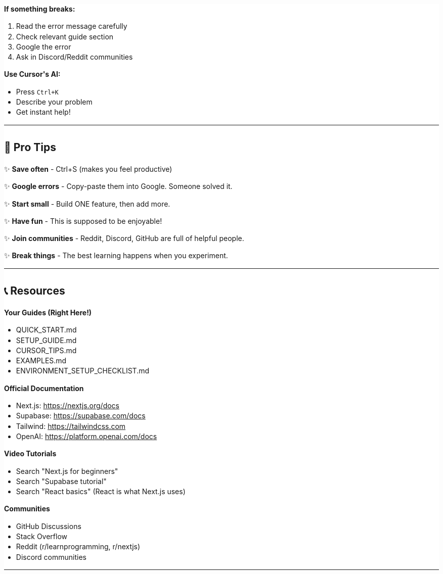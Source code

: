 **If something breaks:**
1. Read the error message carefully
2. Check relevant guide section
3. Google the error
4. Ask in Discord/Reddit communities

**Use Cursor's AI:**
- Press `Ctrl+K`
- Describe your problem
- Get instant help!

---

## 🌟 Pro Tips

✨ **Save often** - Ctrl+S (makes you feel productive)

✨ **Google errors** - Copy-paste them into Google. Someone solved it.

✨ **Start small** - Build ONE feature, then add more.

✨ **Have fun** - This is supposed to be enjoyable!

✨ **Join communities** - Reddit, Discord, GitHub are full of helpful people.

✨ **Break things** - The best learning happens when you experiment.

---

## 📞 Resources

**Your Guides (Right Here!)**
- QUICK_START.md
- SETUP_GUIDE.md  
- CURSOR_TIPS.md
- EXAMPLES.md
- ENVIRONMENT_SETUP_CHECKLIST.md

**Official Documentation**
- Next.js: https://nextjs.org/docs
- Supabase: https://supabase.com/docs
- Tailwind: https://tailwindcss.com
- OpenAI: https://platform.openai.com/docs

**Video Tutorials**
- Search "Next.js for beginners"
- Search "Supabase tutorial"
- Search "React basics" (React is what Next.js uses)

**Communities**
- GitHub Discussions
- Stack Overflow
- Reddit (r/learnprogramming, r/nextjs)
- Discord communities

---
